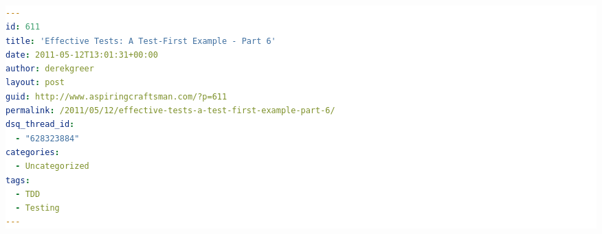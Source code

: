 ```yaml
---
id: 611
title: 'Effective Tests: A Test-First Example - Part 6'
date: 2011-05-12T13:01:31+00:00
author: derekgreer
layout: post
guid: http://www.aspiringcraftsman.com/?p=611
permalink: /2011/05/12/effective-tests-a-test-first-example-part-6/
dsq_thread_id:
  - "628323884"
categories:
  - Uncategorized
tags:
  - TDD
  - Testing
---
```


<style>
span.highlight
  {
  font-weight: 500;
  background-color: #ffffe0;
}
pre.code
  {
  font-size: 1em;
  font-family: "Open Sans", sans-serif, Consolas, 'Bitstream Vera Sans Mono', 'Courier New', Courier, monospace;
  background-color: #eef;
  border: 1px solid black;
  border-collapse: collapse;
  color: black;
  float: none;
  font-family: Consolas, 'Bitstream Vera Sans Mono', 'Courier New', Courier, monospace;
  font-style: normal;
  font-variant: normal;
  font-weight: normal;
  line-height: 20px;
  padding: 5px;
  text-align: left;
  vertical-align: baseline;
}
pre.story
{
  border: none;
  padding: 0;
  border-bottom: black 1px solid;
  text-align: left;
  border-left: black 1px solid;
  padding-bottom: 5px;
  background-color: #ffffe0;
  padding-left: 5px;
  padding-right: 5px;
  border-collapse: collapse;
  font: 12px/20px consolas, 'Bitstream Vera Sans Mono', 'Courier New', courier, monospace;
  float: none;
  color: black;
  vertical-align: baseline;
  border-top: black 1px solid;
  border-right: black 1px solid;
  padding-top: 5px;
}